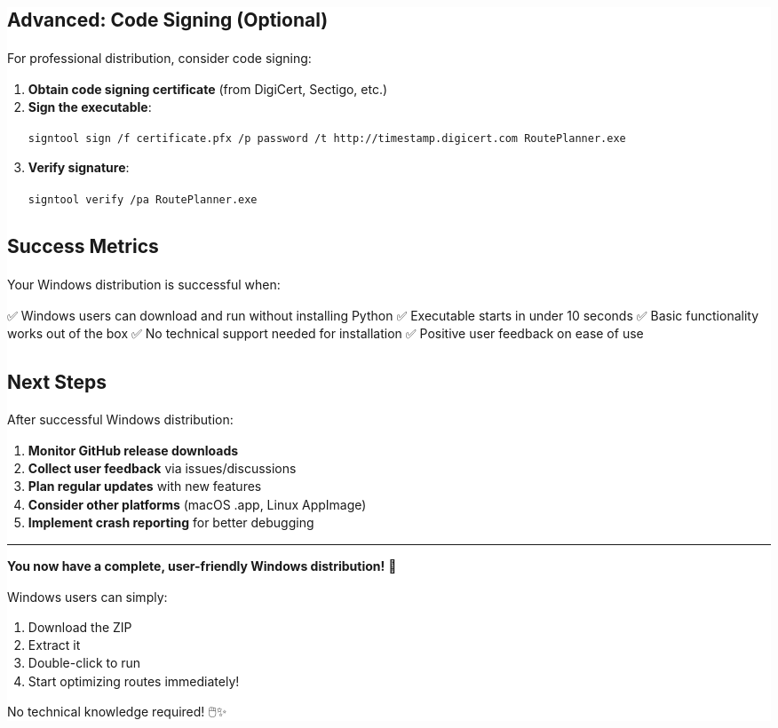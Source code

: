 ## Advanced: Code Signing (Optional)

For professional distribution, consider code signing:

1. **Obtain code signing certificate** (from DigiCert, Sectigo, etc.)
2. **Sign the executable**:
   ```bash
   signtool sign /f certificate.pfx /p password /t http://timestamp.digicert.com RoutePlanner.exe
   ```
3. **Verify signature**:
   ```bash
   signtool verify /pa RoutePlanner.exe
   ```

## Success Metrics

Your Windows distribution is successful when:

✅ Windows users can download and run without installing Python
✅ Executable starts in under 10 seconds
✅ Basic functionality works out of the box
✅ No technical support needed for installation
✅ Positive user feedback on ease of use

## Next Steps

After successful Windows distribution:

1. **Monitor GitHub release downloads**
2. **Collect user feedback** via issues/discussions
3. **Plan regular updates** with new features
4. **Consider other platforms** (macOS .app, Linux AppImage)
5. **Implement crash reporting** for better debugging

---

**You now have a complete, user-friendly Windows distribution!** 🎉

Windows users can simply:
1. Download the ZIP
2. Extract it
3. Double-click to run
4. Start optimizing routes immediately!

No technical knowledge required! 🖱️✨
